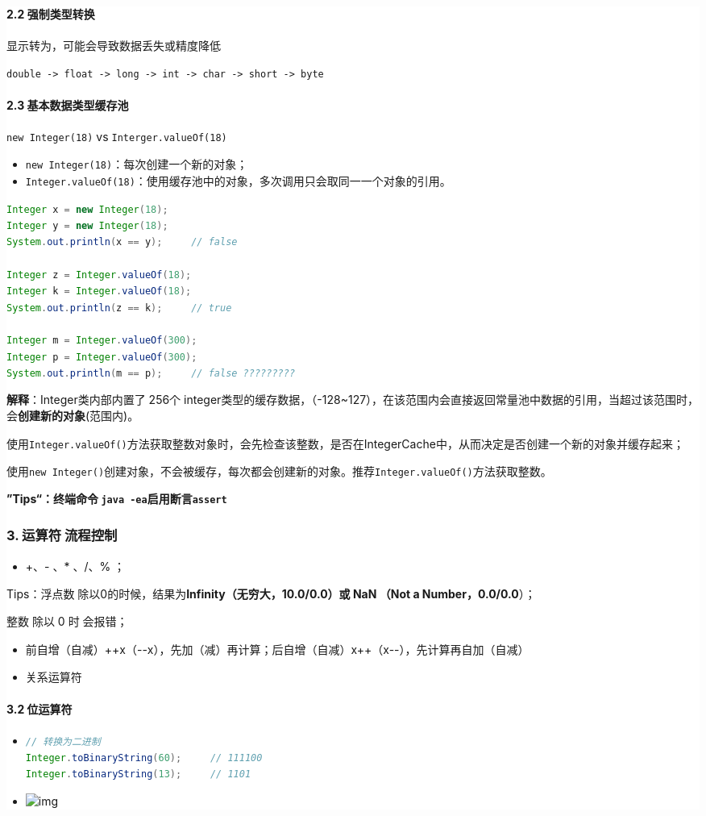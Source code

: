 #### 2.2 强制类型转换

显示转为，可能会导致数据丢失或精度降低

```markdown
double -> float -> long -> int -> char -> short -> byte		
```

#### 2.3 基本数据类型缓存池

`new Integer(18)` vs `Interger.valueOf(18)`

- `new Integer(18)`：每次创建一个新的对象；
- `Integer.valueOf(18)`：使用缓存池中的对象，多次调用只会取同一一个对象的引用。

```java
Integer x = new Integer(18);
Integer y = new Integer(18);
System.out.println(x == y);		// false

Integer z = Integer.valueOf(18);
Integer k = Integer.valueOf(18);
System.out.println(z == k); 	// true

Integer m = Integer.valueOf(300);
Integer p = Integer.valueOf(300);
System.out.println(m == p);		// false ????????? 
```

**解释**：Integer类内部内置了 256个 integer类型的缓存数据，（-128~127），在该范围内会直接返回常量池中数据的引用，当超过该范围时，会**创建新的对象**(范围内)。 

使用`Integer.valueOf()`方法获取整数对象时，会先检查该整数，是否在IntegerCache中，从而决定是否创建一个新的对象并缓存起来；

使用`new Integer()`创建对象，不会被缓存，每次都会创建新的对象。推荐`Integer.valueOf()`方法获取整数。

**”Tips“：终端命令 `java -ea`启用断言`assert`**

### 3. 运算符 流程控制

- +、- 、* 、/、% ；

Tips：浮点数 除以0的时候，结果为**Infinity（无穷大，10.0/0.0）或 NaN （Not a Number，0.0/0.0**）；

整数 除以 0 时 会报错；

- 前自增（自减）++x（--x），先加（减）再计算；后自增（自减）x++（x--），先计算再自加（自减）

- 关系运算符

#### 3.2  **位运算符** 

  - ```java
    // 转换为二进制
    Integer.toBinaryString(60); 	// 111100
    Integer.toBinaryString(13);		// 1101
    ```

  - ![img](https://cdn.tobebetterjavaer.com/tobebetterjavaer/images/core-grammar/eleven-03.png)
